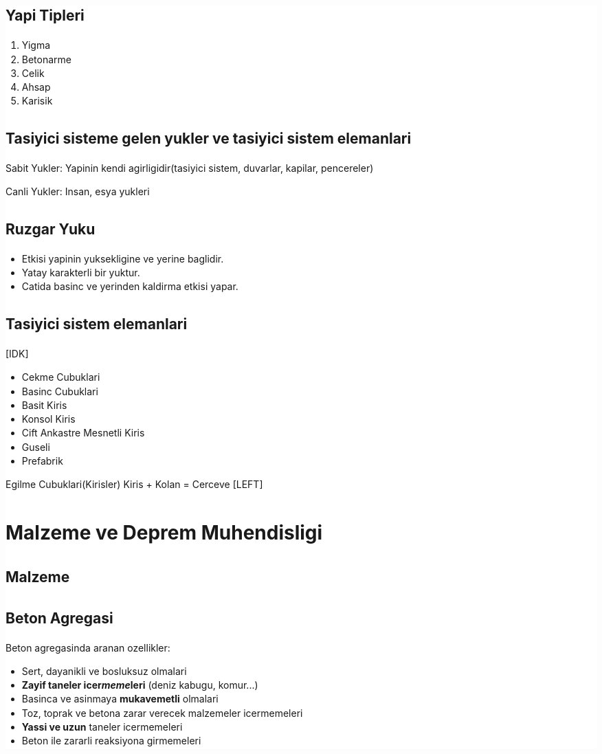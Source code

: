 ## Yapi Tipleri

1. Yigma
2. Betonarme
3. Celik
4. Ahsap
5. Karisik

## Tasiyici sisteme gelen yukler ve tasiyici sistem elemanlari

Sabit Yukler: Yapinin kendi agirligidir(tasiyici sistem, duvarlar, kapilar, pencereler)

Canli Yukler: Insan, esya yukleri

## Ruzgar Yuku

- Etkisi yapinin yuksekligine ve yerine baglidir.
- Yatay karakterli bir yuktur.
- Catida basinc ve yerinden kaldirma etkisi yapar.

## Tasiyici sistem elemanlari

[IDK]
- Cekme Cubuklari
- Basinc Cubuklari
- Basit Kiris
- Konsol Kiris
- Cift Ankastre Mesnetli Kiris
- Guseli
- Prefabrik

Egilme Cubuklari(Kirisler)
Kiris + Kolan = Cerceve
[LEFT]

# Malzeme ve Deprem Muhendisligi

## Malzeme

## Beton Agregasi

Beton agregasinda aranan ozellikler:

- Sert, dayanikli ve bosluksuz olmalari
- **Zayif taneler icer*****meme*****leri** (deniz kabugu, komur...)
- Basinca ve asinmaya **mukavemetli** olmalari
- Toz, toprak ve betona zarar verecek malzemeler icermemeleri
- **Yassi ve uzun** taneler icermemeleri
- Beton ile zararli reaksiyona girmemeleri
